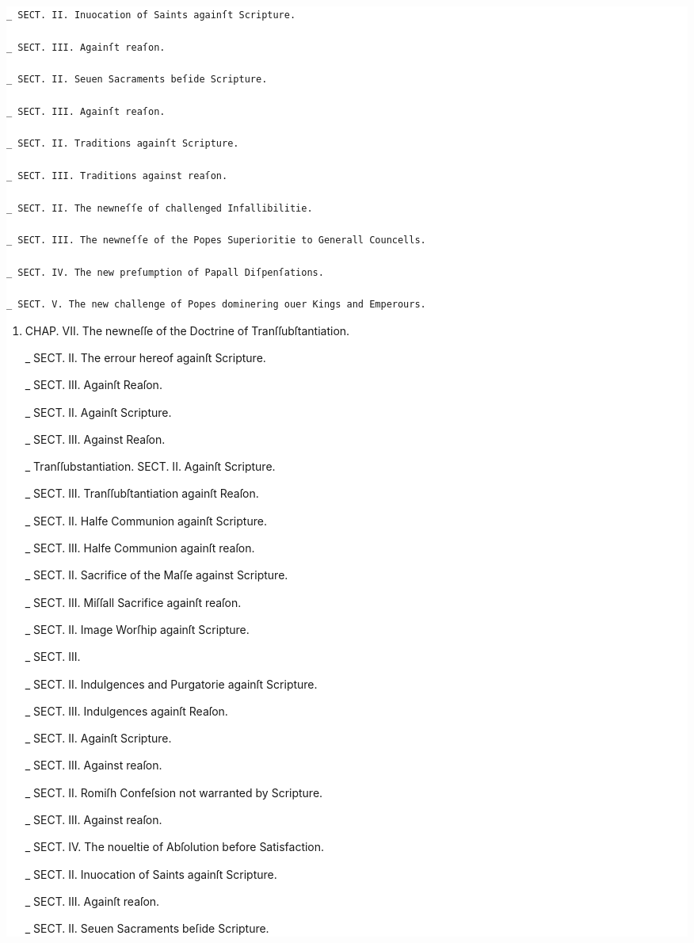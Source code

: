     _ SECT. II. Inuocation of Saints againſt Scripture.

    _ SECT. III. Againſt reaſon.

    _ SECT. II. Seuen Sacraments beſide Scripture.

    _ SECT. III. Againſt reaſon.

    _ SECT. II. Traditions againſt Scripture.

    _ SECT. III. Traditions against reaſon.

    _ SECT. II. The newneſſe of challenged Infallibilitie.

    _ SECT. III. The newneſſe of the Popes Superioritie to Generall Councells.

    _ SECT. IV. The new preſumption of Papall Diſpenſations.

    _ SECT. V. The new challenge of Popes dominering ouer Kings and Emperours.

1. CHAP. VII. The newneſſe of the Doctrine of Tranſſubſtantiation.

    _ SECT. II. The errour hereof againſt Scripture.

    _ SECT. III. Againſt Reaſon.

    _ SECT. II. Againſt Scripture.

    _ SECT. III. Against Reaſon.

    _ Tranſſubstantiation. SECT. II. Againſt Scripture.

    _ SECT. III. Tranſſubſtantiation againſt Reaſon.

    _ SECT. II. Halfe Communion againſt Scripture.

    _ SECT. III. Halfe Communion againſt reaſon.

    _ SECT. II. Sacrifice of the Maſſe against Scripture.

    _ SECT. III. Miſſall Sacrifice againſt reaſon.

    _ SECT. II. Image Worſhip againſt Scripture.

    _ SECT. III.

    _ SECT. II. Indulgences and Purgatorie againſt Scripture.

    _ SECT. III. Indulgences againſt Reaſon.

    _ SECT. II. Againſt Scripture.

    _ SECT. III. Against reaſon.

    _ SECT. II. Romiſh Confeſsion not warranted by Scripture.

    _ SECT. III. Against reaſon.

    _ SECT. IV. The noueltie of Abſolution before Satisfaction.

    _ SECT. II. Inuocation of Saints againſt Scripture.

    _ SECT. III. Againſt reaſon.

    _ SECT. II. Seuen Sacraments beſide Scripture.
